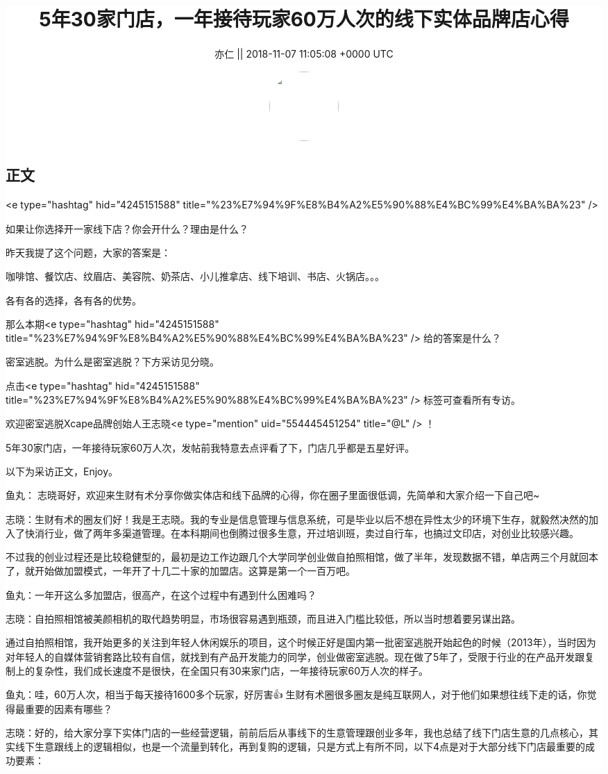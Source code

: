 <h1 align="center">5年30家门店，一年接待玩家60万人次的线下实体品牌店心得</h1>




<p align="center">
    <a>亦仁 || 2018-11-07 11:05:08 &#43;0000 UTC</a>
</p>

<div align="center">
    <img src="https://images.zsxq.com/Fn3NQqCN8nuGF86yZPXSbEsl0mb3?e=1590940799&amp;token=kIxbL07-8jAj8w1n4s9zv64FuZZNEATmlU_Vm6zD:pfbNc8W3hS0oYG_hyXXh_rHMHuc=" width="100" height="100" style="border:1px solid;border-radius:50%; color:#ffffff"/>
</div>




## 正文

<div>
&lt;e type=&#34;hashtag&#34; hid=&#34;4245151588&#34; title=&#34;%23%E7%94%9F%E8%B4%A2%E5%90%88%E4%BC%99%E4%BA%BA%23&#34; /&gt;  

如果让你选择开一家线下店？你会开什么？理由是什么？

昨天我提了这个问题，大家的答案是：

咖啡馆、餐饮店、纹眉店、美容院、奶茶店、小儿推拿店、线下培训、书店、火锅店。。。

各有各的选择，各有各的优势。

那么本期&lt;e type=&#34;hashtag&#34; hid=&#34;4245151588&#34; title=&#34;%23%E7%94%9F%E8%B4%A2%E5%90%88%E4%BC%99%E4%BA%BA%23&#34; /&gt; 给的答案是什么？

密室逃脱。为什么是密室逃脱？下方采访见分晓。

点击&lt;e type=&#34;hashtag&#34; hid=&#34;4245151588&#34; title=&#34;%23%E7%94%9F%E8%B4%A2%E5%90%88%E4%BC%99%E4%BA%BA%23&#34; /&gt; 标签可查看所有专访。

欢迎密室逃脱Xcape品牌创始人王志晓&lt;e type=&#34;mention&#34; uid=&#34;554445451254&#34; title=&#34;@L&#34; /&gt;   ！

5年30家门店，一年接待玩家60万人次，发帖前我特意去点评看了下，门店几乎都是五星好评。

以下为采访正文，Enjoy。

鱼丸： 志晓哥好，欢迎来生财有术分享你做实体店和线下品牌的心得，你在圈子里面很低调，先简单和大家介绍一下自己吧~

志晓：生财有术的圈友们好！我是王志晓。我的专业是信息管理与信息系统，可是毕业以后不想在异性太少的环境下生存，就毅然决然的加入了快消行业，做了两年多渠道管理。在本科期间也倒腾过很多生意，开过培训班，卖过自行车，也搞过文印店，对创业比较感兴趣。
 
不过我的创业过程还是比较稳健型的，最初是边工作边跟几个大学同学创业做自拍照相馆，做了半年，发现数据不错，单店两三个月就回本了，就开始做加盟模式，一年开了十几二十家的加盟店。这算是第一个一百万吧。
 
鱼丸：一年开这么多加盟店，很高产，在这个过程中有遇到什么困难吗？
 
志晓：自拍照相馆被美颜相机的取代趋势明显，市场很容易遇到瓶颈，而且进入门槛比较低，所以当时想着要另谋出路。

通过自拍照相馆，我开始更多的关注到年轻人休闲娱乐的项目，这个时候正好是国内第一批密室逃脱开始起色的时候（2013年），当时因为对年轻人的自媒体营销套路比较有自信，就找到有产品开发能力的同学，创业做密室逃脱。现在做了5年了，受限于行业的在产品开发跟复制上的复杂性，我们成长速度不是很快，在全国只有30来家门店，一年接待玩家60万人次的样子。

鱼丸：哇，60万人次，相当于每天接待1600多个玩家，好厉害👍 生财有术圈很多圈友是纯互联网人，对于他们如果想往线下走的话，你觉得最重要的因素有哪些？
 
志晓：好的，给大家分享下实体门店的一些经营逻辑，前前后后从事线下的生意管理跟创业多年，我也总结了线下门店生意的几点核心，其实线下生意跟线上的逻辑相似，也是一个流量到转化，再到复购的逻辑，只是方式上有所不同，以下4点是对于大部分线下门店最重要的成功要素：
 